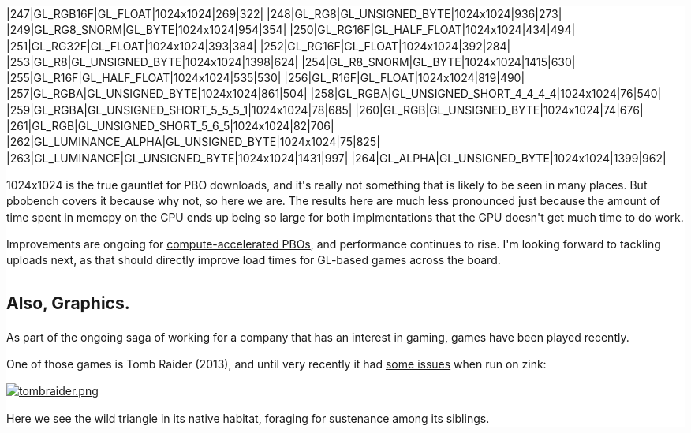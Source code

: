 |247|GL_RGB16F|GL_FLOAT|1024x1024|269|322|
|248|GL_RG8|GL_UNSIGNED_BYTE|1024x1024|936|273|
|249|GL_RG8_SNORM|GL_BYTE|1024x1024|954|354|
|250|GL_RG16F|GL_HALF_FLOAT|1024x1024|434|494|
|251|GL_RG32F|GL_FLOAT|1024x1024|393|384|
|252|GL_RG16F|GL_FLOAT|1024x1024|392|284|
|253|GL_R8|GL_UNSIGNED_BYTE|1024x1024|1398|624|
|254|GL_R8_SNORM|GL_BYTE|1024x1024|1415|630|
|255|GL_R16F|GL_HALF_FLOAT|1024x1024|535|530|
|256|GL_R16F|GL_FLOAT|1024x1024|819|490|
|257|GL_RGBA|GL_UNSIGNED_BYTE|1024x1024|861|504|
|258|GL_RGBA|GL_UNSIGNED_SHORT_4_4_4_4|1024x1024|76|540|
|259|GL_RGBA|GL_UNSIGNED_SHORT_5_5_5_1|1024x1024|78|685|
|260|GL_RGB|GL_UNSIGNED_BYTE|1024x1024|74|676|
|261|GL_RGB|GL_UNSIGNED_SHORT_5_6_5|1024x1024|82|706|
|262|GL_LUMINANCE_ALPHA|GL_UNSIGNED_BYTE|1024x1024|75|825|
|263|GL_LUMINANCE|GL_UNSIGNED_BYTE|1024x1024|1431|997|
|264|GL_ALPHA|GL_UNSIGNED_BYTE|1024x1024|1399|962|

1024x1024 is the true gauntlet for PBO downloads, and it's really not something that is likely to be seen in many places. But pbobench covers it because why not, so here we are. The results here are much less pronounced just because the amount of time spent in memcpy on the CPU ends up being so large for both implmentations that the GPU doesn't get much time to do work.

Improvements are ongoing for [compute-accelerated PBOs](https://gitlab.freedesktop.org/mesa/mesa/-/issues/4735), and performance continues to rise. I'm looking forward to tackling uploads next, as that should directly improve load times for GL-based games across the board.

## Also, Graphics.
As part of the ongoing saga of working for a company that has an interest in gaming, games have been played recently. 

One of those games is Tomb Raider (2013), and until very recently it had [some issues](https://gitlab.freedesktop.org/zmike/mesa/-/issues/77) when run on zink:

[![tombraider.png](https://gitlab.freedesktop.org/zmike/mesa/uploads/d2e546fb723b655b4fafcd386bee953a/Screenshot_at_2021-04-12_21-29-30.png)](https://gitlab.freedesktop.org/zmike/mesa/uploads/d2e546fb723b655b4fafcd386bee953a/Screenshot_at_2021-04-12_21-29-30.png)

Here we see the wild triangle in its native habitat, foraging for sustenance among its siblings.
